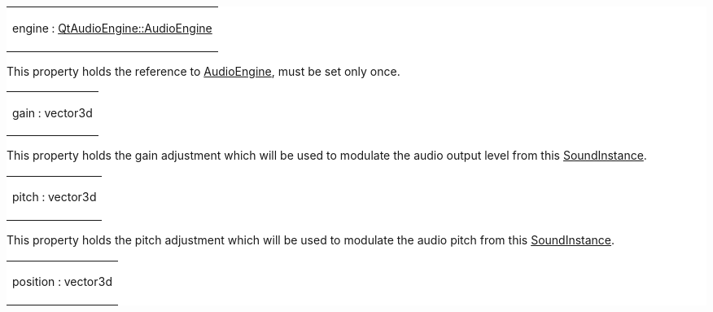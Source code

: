 <table>
<colgroup>
<col width="100%" />
</colgroup>
<tbody>
<tr class="odd">
<td><p><span id="engine-prop"></span><span class="name">engine</span> : <span class="type"><a href="../QtAudioEngine.AudioEngine/index.html">QtAudioEngine::AudioEngine</a></span></p></td>
</tr>
</tbody>
</table>

This property holds the reference to [AudioEngine](../QtAudioEngine.AudioEngine/index.html), must be set only once.

<table>
<colgroup>
<col width="100%" />
</colgroup>
<tbody>
<tr class="odd">
<td><p><span id="gain-prop"></span><span class="name">gain</span> : <span class="type">vector3d</span></p></td>
</tr>
</tbody>
</table>

This property holds the gain adjustment which will be used to modulate the audio output level from this [SoundInstance](index.html).

<table>
<colgroup>
<col width="100%" />
</colgroup>
<tbody>
<tr class="odd">
<td><p><span id="pitch-prop"></span><span class="name">pitch</span> : <span class="type">vector3d</span></p></td>
</tr>
</tbody>
</table>

This property holds the pitch adjustment which will be used to modulate the audio pitch from this [SoundInstance](index.html).

<table>
<colgroup>
<col width="100%" />
</colgroup>
<tbody>
<tr class="odd">
<td><p><span id="position-prop"></span><span class="name">position</span> : <span class="type">vector3d</span></p></td>
</tr>
</tbody>
</table>
